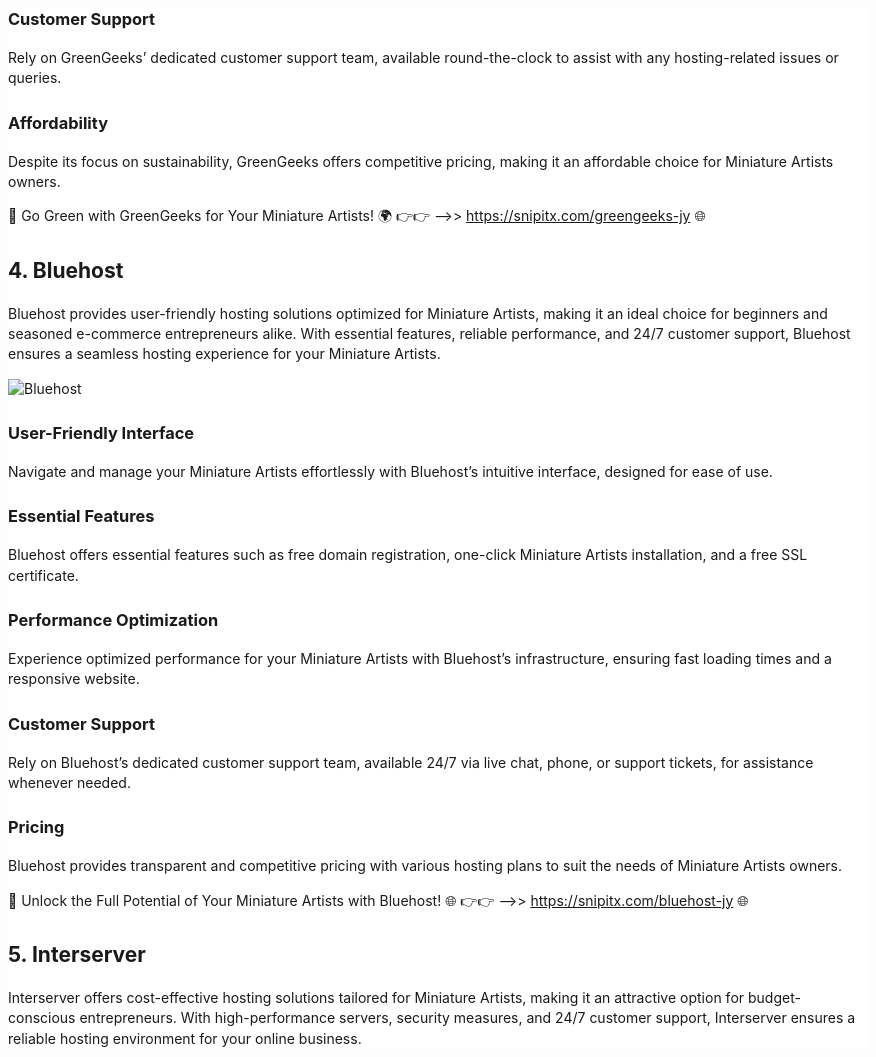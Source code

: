 ### Customer Support
Rely on GreenGeeks’ dedicated customer support team, available round-the-clock to assist with any hosting-related issues or queries.

### Affordability
Despite its focus on sustainability, GreenGeeks offers competitive pricing, making it an affordable choice for Miniature Artists owners.

🌿 Go Green with GreenGeeks for Your Miniature Artists! 🌍
👉👉 -->> https://snipitx.com/greengeeks-jy 🌐

## 4. Bluehost

Bluehost provides user-friendly hosting solutions optimized for Miniature Artists, making it an ideal choice for beginners and seasoned e-commerce entrepreneurs alike. With essential features, reliable performance, and 24/7 customer support, Bluehost ensures a seamless hosting experience for your Miniature Artists.

![Bluehost](https://i.imgur.com/PasFF9E.jpeg "Bluehost Hosting")

### User-Friendly Interface
Navigate and manage your Miniature Artists effortlessly with Bluehost’s intuitive interface, designed for ease of use.

### Essential Features
Bluehost offers essential features such as free domain registration, one-click Miniature Artists installation, and a free SSL certificate.

### Performance Optimization
Experience optimized performance for your Miniature Artists with Bluehost’s infrastructure, ensuring fast loading times and a responsive website.

### Customer Support
Rely on Bluehost’s dedicated customer support team, available 24/7 via live chat, phone, or support tickets, for assistance whenever needed.

### Pricing
Bluehost provides transparent and competitive pricing with various hosting plans to suit the needs of Miniature Artists owners.

🚀 Unlock the Full Potential of Your Miniature Artists with Bluehost! 🌐
👉👉 -->> https://snipitx.com/bluehost-jy 🌐

## 5. Interserver

Interserver offers cost-effective hosting solutions tailored for Miniature Artists, making it an attractive option for budget-conscious entrepreneurs. With high-performance servers, security measures, and 24/7 customer support, Interserver ensures a reliable hosting environment for your online business.

